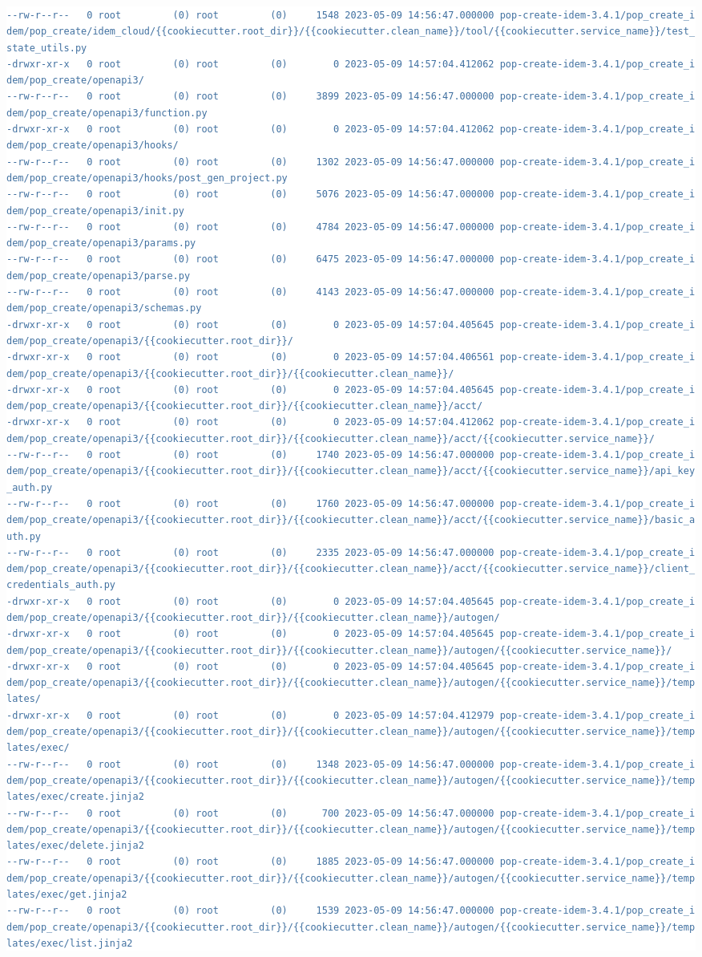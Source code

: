 ```diff
--rw-r--r--   0 root         (0) root         (0)     1548 2023-05-09 14:56:47.000000 pop-create-idem-3.4.1/pop_create_idem/pop_create/idem_cloud/{{cookiecutter.root_dir}}/{{cookiecutter.clean_name}}/tool/{{cookiecutter.service_name}}/test_state_utils.py
-drwxr-xr-x   0 root         (0) root         (0)        0 2023-05-09 14:57:04.412062 pop-create-idem-3.4.1/pop_create_idem/pop_create/openapi3/
--rw-r--r--   0 root         (0) root         (0)     3899 2023-05-09 14:56:47.000000 pop-create-idem-3.4.1/pop_create_idem/pop_create/openapi3/function.py
-drwxr-xr-x   0 root         (0) root         (0)        0 2023-05-09 14:57:04.412062 pop-create-idem-3.4.1/pop_create_idem/pop_create/openapi3/hooks/
--rw-r--r--   0 root         (0) root         (0)     1302 2023-05-09 14:56:47.000000 pop-create-idem-3.4.1/pop_create_idem/pop_create/openapi3/hooks/post_gen_project.py
--rw-r--r--   0 root         (0) root         (0)     5076 2023-05-09 14:56:47.000000 pop-create-idem-3.4.1/pop_create_idem/pop_create/openapi3/init.py
--rw-r--r--   0 root         (0) root         (0)     4784 2023-05-09 14:56:47.000000 pop-create-idem-3.4.1/pop_create_idem/pop_create/openapi3/params.py
--rw-r--r--   0 root         (0) root         (0)     6475 2023-05-09 14:56:47.000000 pop-create-idem-3.4.1/pop_create_idem/pop_create/openapi3/parse.py
--rw-r--r--   0 root         (0) root         (0)     4143 2023-05-09 14:56:47.000000 pop-create-idem-3.4.1/pop_create_idem/pop_create/openapi3/schemas.py
-drwxr-xr-x   0 root         (0) root         (0)        0 2023-05-09 14:57:04.405645 pop-create-idem-3.4.1/pop_create_idem/pop_create/openapi3/{{cookiecutter.root_dir}}/
-drwxr-xr-x   0 root         (0) root         (0)        0 2023-05-09 14:57:04.406561 pop-create-idem-3.4.1/pop_create_idem/pop_create/openapi3/{{cookiecutter.root_dir}}/{{cookiecutter.clean_name}}/
-drwxr-xr-x   0 root         (0) root         (0)        0 2023-05-09 14:57:04.405645 pop-create-idem-3.4.1/pop_create_idem/pop_create/openapi3/{{cookiecutter.root_dir}}/{{cookiecutter.clean_name}}/acct/
-drwxr-xr-x   0 root         (0) root         (0)        0 2023-05-09 14:57:04.412062 pop-create-idem-3.4.1/pop_create_idem/pop_create/openapi3/{{cookiecutter.root_dir}}/{{cookiecutter.clean_name}}/acct/{{cookiecutter.service_name}}/
--rw-r--r--   0 root         (0) root         (0)     1740 2023-05-09 14:56:47.000000 pop-create-idem-3.4.1/pop_create_idem/pop_create/openapi3/{{cookiecutter.root_dir}}/{{cookiecutter.clean_name}}/acct/{{cookiecutter.service_name}}/api_key_auth.py
--rw-r--r--   0 root         (0) root         (0)     1760 2023-05-09 14:56:47.000000 pop-create-idem-3.4.1/pop_create_idem/pop_create/openapi3/{{cookiecutter.root_dir}}/{{cookiecutter.clean_name}}/acct/{{cookiecutter.service_name}}/basic_auth.py
--rw-r--r--   0 root         (0) root         (0)     2335 2023-05-09 14:56:47.000000 pop-create-idem-3.4.1/pop_create_idem/pop_create/openapi3/{{cookiecutter.root_dir}}/{{cookiecutter.clean_name}}/acct/{{cookiecutter.service_name}}/client_credentials_auth.py
-drwxr-xr-x   0 root         (0) root         (0)        0 2023-05-09 14:57:04.405645 pop-create-idem-3.4.1/pop_create_idem/pop_create/openapi3/{{cookiecutter.root_dir}}/{{cookiecutter.clean_name}}/autogen/
-drwxr-xr-x   0 root         (0) root         (0)        0 2023-05-09 14:57:04.405645 pop-create-idem-3.4.1/pop_create_idem/pop_create/openapi3/{{cookiecutter.root_dir}}/{{cookiecutter.clean_name}}/autogen/{{cookiecutter.service_name}}/
-drwxr-xr-x   0 root         (0) root         (0)        0 2023-05-09 14:57:04.405645 pop-create-idem-3.4.1/pop_create_idem/pop_create/openapi3/{{cookiecutter.root_dir}}/{{cookiecutter.clean_name}}/autogen/{{cookiecutter.service_name}}/templates/
-drwxr-xr-x   0 root         (0) root         (0)        0 2023-05-09 14:57:04.412979 pop-create-idem-3.4.1/pop_create_idem/pop_create/openapi3/{{cookiecutter.root_dir}}/{{cookiecutter.clean_name}}/autogen/{{cookiecutter.service_name}}/templates/exec/
--rw-r--r--   0 root         (0) root         (0)     1348 2023-05-09 14:56:47.000000 pop-create-idem-3.4.1/pop_create_idem/pop_create/openapi3/{{cookiecutter.root_dir}}/{{cookiecutter.clean_name}}/autogen/{{cookiecutter.service_name}}/templates/exec/create.jinja2
--rw-r--r--   0 root         (0) root         (0)      700 2023-05-09 14:56:47.000000 pop-create-idem-3.4.1/pop_create_idem/pop_create/openapi3/{{cookiecutter.root_dir}}/{{cookiecutter.clean_name}}/autogen/{{cookiecutter.service_name}}/templates/exec/delete.jinja2
--rw-r--r--   0 root         (0) root         (0)     1885 2023-05-09 14:56:47.000000 pop-create-idem-3.4.1/pop_create_idem/pop_create/openapi3/{{cookiecutter.root_dir}}/{{cookiecutter.clean_name}}/autogen/{{cookiecutter.service_name}}/templates/exec/get.jinja2
--rw-r--r--   0 root         (0) root         (0)     1539 2023-05-09 14:56:47.000000 pop-create-idem-3.4.1/pop_create_idem/pop_create/openapi3/{{cookiecutter.root_dir}}/{{cookiecutter.clean_name}}/autogen/{{cookiecutter.service_name}}/templates/exec/list.jinja2
```